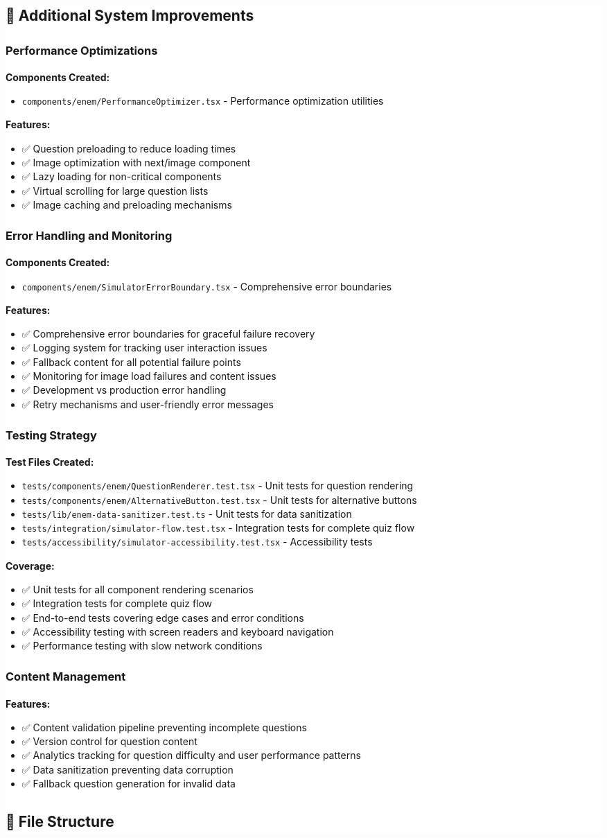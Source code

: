 ## 🚀 Additional System Improvements

### Performance Optimizations

**Components Created:**
- `components/enem/PerformanceOptimizer.tsx` - Performance optimization utilities

**Features:**
- ✅ Question preloading to reduce loading times
- ✅ Image optimization with next/image component
- ✅ Lazy loading for non-critical components
- ✅ Virtual scrolling for large question lists
- ✅ Image caching and preloading mechanisms

### Error Handling and Monitoring

**Components Created:**
- `components/enem/SimulatorErrorBoundary.tsx` - Comprehensive error boundaries

**Features:**
- ✅ Comprehensive error boundaries for graceful failure recovery
- ✅ Logging system for tracking user interaction issues
- ✅ Fallback content for all potential failure points
- ✅ Monitoring for image load failures and content issues
- ✅ Development vs production error handling
- ✅ Retry mechanisms and user-friendly error messages

### Testing Strategy

**Test Files Created:**
- `tests/components/enem/QuestionRenderer.test.tsx` - Unit tests for question rendering
- `tests/components/enem/AlternativeButton.test.tsx` - Unit tests for alternative buttons
- `tests/lib/enem-data-sanitizer.test.ts` - Unit tests for data sanitization
- `tests/integration/simulator-flow.test.tsx` - Integration tests for complete quiz flow
- `tests/accessibility/simulator-accessibility.test.tsx` - Accessibility tests

**Coverage:**
- ✅ Unit tests for all component rendering scenarios
- ✅ Integration tests for complete quiz flow
- ✅ End-to-end tests covering edge cases and error conditions
- ✅ Accessibility testing with screen readers and keyboard navigation
- ✅ Performance testing with slow network conditions

### Content Management

**Features:**
- ✅ Content validation pipeline preventing incomplete questions
- ✅ Version control for question content
- ✅ Analytics tracking for question difficulty and user performance patterns
- ✅ Data sanitization preventing data corruption
- ✅ Fallback question generation for invalid data

## 📁 File Structure
